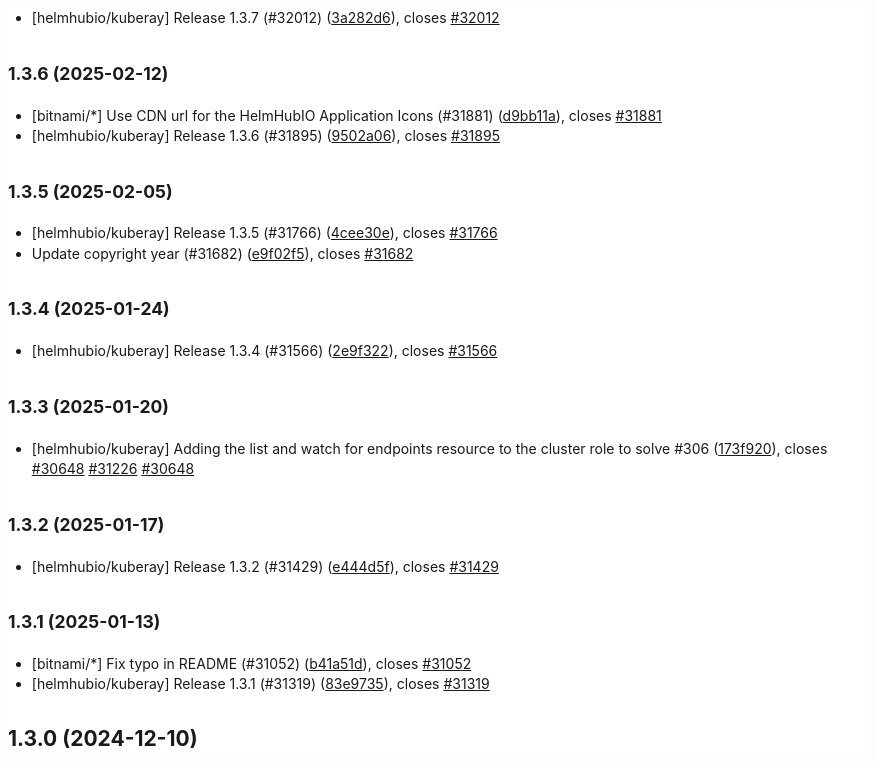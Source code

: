 * [helmhubio/kuberay] Release 1.3.7 (#32012) ([3a282d6](https://github.com/helmhub-io/charts/commit/3a282d6e4d9a70037d7c4cde9bc7b009d113741c)), closes [#32012](https://github.com/helmhub-io/charts/issues/32012)

## <small>1.3.6 (2025-02-12)</small>

* [bitnami/*] Use CDN url for the HelmHubIO Application Icons (#31881) ([d9bb11a](https://github.com/helmhub-io/charts/commit/d9bb11a9076b9bfdcc70ea022c25ef50e9713657)), closes [#31881](https://github.com/helmhub-io/charts/issues/31881)
* [helmhubio/kuberay] Release 1.3.6 (#31895) ([9502a06](https://github.com/helmhub-io/charts/commit/9502a066497ae0aa77223e5d2733dcdde129230f)), closes [#31895](https://github.com/helmhub-io/charts/issues/31895)

## <small>1.3.5 (2025-02-05)</small>

* [helmhubio/kuberay] Release 1.3.5 (#31766) ([4cee30e](https://github.com/helmhub-io/charts/commit/4cee30e10cb7ee2c57e38b6ffad000f685e05b95)), closes [#31766](https://github.com/helmhub-io/charts/issues/31766)
* Update copyright year (#31682) ([e9f02f5](https://github.com/helmhub-io/charts/commit/e9f02f5007068751f7eb2270fece811e685c99b6)), closes [#31682](https://github.com/helmhub-io/charts/issues/31682)

## <small>1.3.4 (2025-01-24)</small>

* [helmhubio/kuberay] Release 1.3.4 (#31566) ([2e9f322](https://github.com/helmhub-io/charts/commit/2e9f32244b3da94655726be429e0603396b37433)), closes [#31566](https://github.com/helmhub-io/charts/issues/31566)

## <small>1.3.3 (2025-01-20)</small>

* [helmhubio/kuberay] Adding the list and watch for endpoints resource to the cluster role to solve #306 ([173f920](https://github.com/helmhub-io/charts/commit/173f9209b057ea150870a867258e8cbc345a3c3e)), closes [#30648](https://github.com/helmhub-io/charts/issues/30648) [#31226](https://github.com/helmhub-io/charts/issues/31226) [#30648](https://github.com/helmhub-io/charts/issues/30648)

## <small>1.3.2 (2025-01-17)</small>

* [helmhubio/kuberay] Release 1.3.2 (#31429) ([e444d5f](https://github.com/helmhub-io/charts/commit/e444d5fd384a6f6191f6dd2234752f4fd4b40230)), closes [#31429](https://github.com/helmhub-io/charts/issues/31429)

## <small>1.3.1 (2025-01-13)</small>

* [bitnami/*] Fix typo in README (#31052) ([b41a51d](https://github.com/helmhub-io/charts/commit/b41a51d1bd04841fc108b78d3b8357a5292771c8)), closes [#31052](https://github.com/helmhub-io/charts/issues/31052)
* [helmhubio/kuberay] Release 1.3.1 (#31319) ([83e9735](https://github.com/helmhub-io/charts/commit/83e9735310a4599d4da2f070e4fbd8934a4a04da)), closes [#31319](https://github.com/helmhub-io/charts/issues/31319)

## 1.3.0 (2024-12-10)
